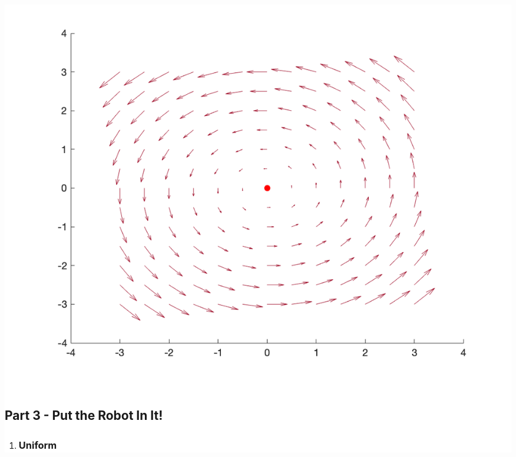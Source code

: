   ![Tangential_field.png](./image/Tangential_field.png)
---





## Part 3 - Put the Robot In It!

1. ### Uniform